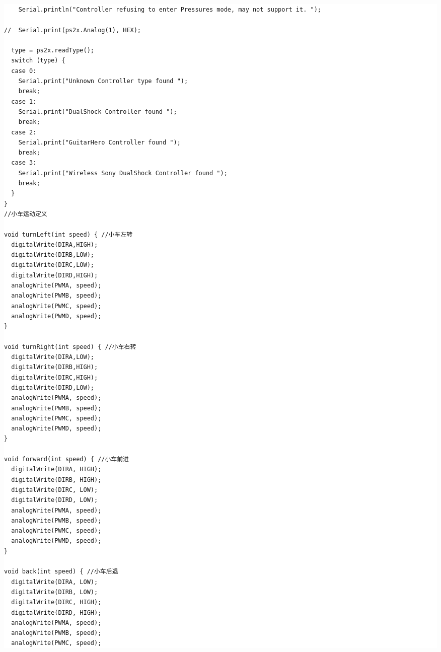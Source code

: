 ```
    Serial.println("Controller refusing to enter Pressures mode, may not support it. ");

//  Serial.print(ps2x.Analog(1), HEX);

  type = ps2x.readType();
  switch (type) {
  case 0:
    Serial.print("Unknown Controller type found ");
    break;
  case 1:
    Serial.print("DualShock Controller found ");
    break;
  case 2:
    Serial.print("GuitarHero Controller found ");
    break;
  case 3:
    Serial.print("Wireless Sony DualShock Controller found ");
    break;
  }
}
//小车运动定义

void turnLeft(int speed) { //小车左转
  digitalWrite(DIRA,HIGH);
  digitalWrite(DIRB,LOW);
  digitalWrite(DIRC,LOW);
  digitalWrite(DIRD,HIGH);
  analogWrite(PWMA, speed);
  analogWrite(PWMB, speed);
  analogWrite(PWMC, speed);
  analogWrite(PWMD, speed);
}

void turnRight(int speed) { //小车右转
  digitalWrite(DIRA,LOW);
  digitalWrite(DIRB,HIGH);
  digitalWrite(DIRC,HIGH);
  digitalWrite(DIRD,LOW);
  analogWrite(PWMA, speed);
  analogWrite(PWMB, speed);
  analogWrite(PWMC, speed);
  analogWrite(PWMD, speed);
}

void forward(int speed) { //小车前进
  digitalWrite(DIRA, HIGH);
  digitalWrite(DIRB, HIGH);
  digitalWrite(DIRC, LOW);
  digitalWrite(DIRD, LOW);
  analogWrite(PWMA, speed);
  analogWrite(PWMB, speed);
  analogWrite(PWMC, speed);
  analogWrite(PWMD, speed);
}

void back(int speed) { //小车后退
  digitalWrite(DIRA, LOW);
  digitalWrite(DIRB, LOW);
  digitalWrite(DIRC, HIGH);
  digitalWrite(DIRD, HIGH);
  analogWrite(PWMA, speed);
  analogWrite(PWMB, speed);
  analogWrite(PWMC, speed);
```